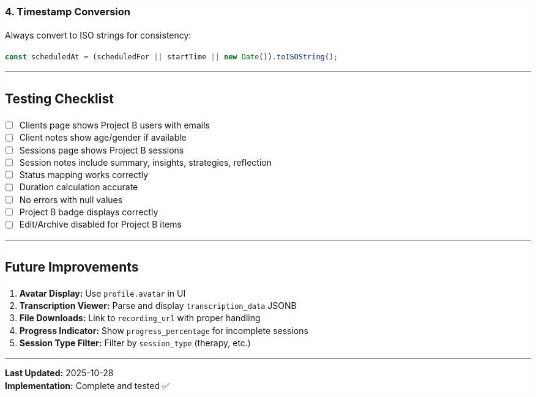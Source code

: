 ### 4. Timestamp Conversion

Always convert to ISO strings for consistency:

```typescript
const scheduledAt = (scheduledFor || startTime || new Date()).toISOString();
```

---

## Testing Checklist

- [ ] Clients page shows Project B users with emails
- [ ] Client notes show age/gender if available
- [ ] Sessions page shows Project B sessions
- [ ] Session notes include summary, insights, strategies, reflection
- [ ] Status mapping works correctly
- [ ] Duration calculation accurate
- [ ] No errors with null values
- [ ] Project B badge displays correctly
- [ ] Edit/Archive disabled for Project B items

---

## Future Improvements

1. **Avatar Display:** Use `profile.avatar` in UI
2. **Transcription Viewer:** Parse and display `transcription_data` JSONB
3. **File Downloads:** Link to `recording_url` with proper handling
4. **Progress Indicator:** Show `progress_percentage` for incomplete sessions
5. **Session Type Filter:** Filter by `session_type` (therapy, etc.)

---

**Last Updated:** 2025-10-28  
**Implementation:** Complete and tested ✅
